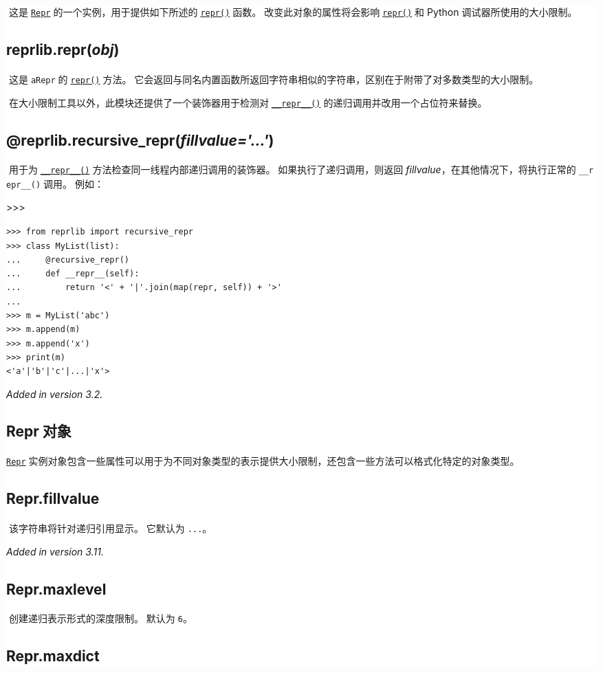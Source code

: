 ​	这是 [`Repr`](https://docs.python.org/zh-cn/3.13/library/reprlib.html#reprlib.Repr) 的一个实例，用于提供如下所述的 [`repr()`](https://docs.python.org/zh-cn/3.13/library/reprlib.html#reprlib.repr) 函数。 改变此对象的属性将会影响 [`repr()`](https://docs.python.org/zh-cn/3.13/library/reprlib.html#reprlib.repr) 和 Python 调试器所使用的大小限制。

## reprlib.**repr**(*obj*)

​	这是 `aRepr` 的 [`repr()`](https://docs.python.org/zh-cn/3.13/library/reprlib.html#reprlib.Repr.repr) 方法。 它会返回与同名内置函数所返回字符串相似的字符串，区别在于附带了对多数类型的大小限制。

​	在大小限制工具以外，此模块还提供了一个装饰器用于检测对 [`__repr__()`](https://docs.python.org/zh-cn/3.13/reference/datamodel.html#object.__repr__) 的递归调用并改用一个占位符来替换。

## @reprlib.**recursive_repr**(*fillvalue='...'*)

​	用于为 [`__repr__()`](https://docs.python.org/zh-cn/3.13/reference/datamodel.html#object.__repr__) 方法检查同一线程内部递归调用的装饰器。 如果执行了递归调用，则返回 *fillvalue*，在其他情况下，将执行正常的 `__repr__()` 调用。 例如：

\>>>

```
>>> from reprlib import recursive_repr
>>> class MyList(list):
...     @recursive_repr()
...     def __repr__(self):
...         return '<' + '|'.join(map(repr, self)) + '>'
...
>>> m = MyList('abc')
>>> m.append(m)
>>> m.append('x')
>>> print(m)
<'a'|'b'|'c'|...|'x'>
```

*Added in version 3.2.*



## Repr 对象

[`Repr`](https://docs.python.org/zh-cn/3.13/library/reprlib.html#reprlib.Repr) 实例对象包含一些属性可以用于为不同对象类型的表示提供大小限制，还包含一些方法可以格式化特定的对象类型。

## Repr.**fillvalue**

​	该字符串将针对递归引用显示。 它默认为 `...`。

*Added in version 3.11.*

## Repr.**maxlevel**

​	创建递归表示形式的深度限制。 默认为 `6`。

## Repr.**maxdict**
